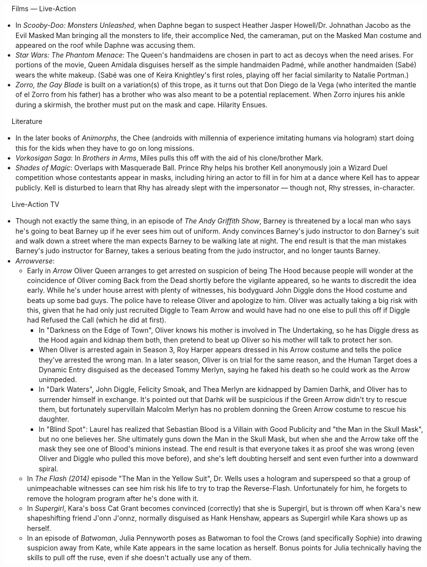     Films — Live-Action 

-   In _Scooby-Doo: Monsters Unleashed_, when Daphne began to suspect Heather Jasper Howell/Dr. Johnathan Jacobo as the Evil Masked Man bringing all the monsters to life, their accomplice Ned, the cameraman, put on the Masked Man costume and appeared on the roof while Daphne was accusing them.
-   _Star Wars: The Phantom Menace_: The Queen's handmaidens are chosen in part to act as decoys when the need arises. For portions of the movie, Queen Amidala disguises herself as the simple handmaiden Padmé, while another handmaiden (Sabé) wears the white makeup. (Sabé was one of Keira Knightley's first roles, playing off her facial similarity to Natalie Portman.)
-   _Zorro, the Gay Blade_ is built on a variation(s) of this trope, as it turns out that Don Diego de la Vega (who interited the mantle of el Zorro from his father) has a brother who was also meant to be a potential replacement. When Zorro injures his ankle during a skirmish, the brother must put on the mask and cape. Hilarity Ensues.

    Literature 

-   In the later books of _Animorphs_, the Chee (androids with millennia of experience imitating humans via hologram) start doing this for the kids when they have to go on long missions.
-   _Vorkosigan Saga_: In _Brothers in Arms_, Miles pulls this off with the aid of his clone/brother Mark.
-   _Shades of Magic_: Overlaps with Masquerade Ball. Prince Rhy helps his brother Kell anonymously join a Wizard Duel competition whose contestants appear in masks, including hiring an actor to fill in for him at a dance where Kell has to appear publicly. Kell is disturbed to learn that Rhy has already slept with the impersonator — though not, Rhy stresses, in-character.

    Live-Action TV 

-   Though not exactly the same thing, in an episode of _The Andy Griffith Show_, Barney is threatened by a local man who says he's going to beat Barney up if he ever sees him out of uniform. Andy convinces Barney's judo instructor to don Barney's suit and walk down a street where the man expects Barney to be walking late at night. The end result is that the man mistakes Barney's judo instructor for Barney, takes a serious beating from the judo instructor, and no longer taunts Barney.
-   _Arrowverse_:
    -   Early in _Arrow_ Oliver Queen arranges to get arrested on suspicion of being The Hood because people will wonder at the coincidence of Oliver coming Back from the Dead shortly before the vigilante appeared, so he wants to discredit the idea early. While he's under house arrest with plenty of witnesses, his bodyguard John Diggle dons the Hood costume and beats up some bad guys. The police have to release Oliver and apologize to him. Oliver was actually taking a big risk with this, given that he had only just recruited Diggle to Team Arrow and would have had no one else to pull this off if Diggle had Refused the Call (which he did at first).
        -   In "Darkness on the Edge of Town", Oliver knows his mother is involved in The Undertaking, so he has Diggle dress as the Hood again and kidnap them both, then pretend to beat up Oliver so his mother will talk to protect her son.
        -   When Oliver is arrested again in Season 3, Roy Harper appears dressed in his Arrow costume and tells the police they've arrested the wrong man. In a later season, Oliver is on trial for the same reason, and the Human Target does a Dynamic Entry disguised as the deceased Tommy Merlyn, saying he faked his death so he could work as the Arrow unimpeded.
        -   In "Dark Waters", John Diggle, Felicity Smoak, and Thea Merlyn are kidnapped by Damien Darhk, and Oliver has to surrender himself in exchange. It's pointed out that Darhk will be suspicious if the Green Arrow didn't try to rescue them, but fortunately supervillain Malcolm Merlyn has no problem donning the Green Arrow costume to rescue his daughter.
        -   In "Blind Spot": Laurel has realized that Sebastian Blood is a Villain with Good Publicity and "the Man in the Skull Mask", but no one believes her. She ultimately guns down the Man in the Skull Mask, but when she and the Arrow take off the mask they see one of Blood's minions instead. The end result is that everyone takes it as proof she was wrong (even Oliver and Diggle who pulled this move before), and she's left doubting herself and sent even further into a downward spiral.
    -   In _The Flash (2014)_ episode "The Man in the Yellow Suit", Dr. Wells uses a hologram and superspeed so that a group of unimpeachable witnesses can see him risk his life to try to trap the Reverse-Flash. Unfortunately for him, he forgets to remove the hologram program after he's done with it.
    -   In _Supergirl_, Kara's boss Cat Grant becomes convinced (correctly) that she is Supergirl, but is thrown off when Kara's new shapeshifting friend J'onn J'onnz, normally disguised as Hank Henshaw, appears as Supergirl while Kara shows up as herself.
    -   In an episode of _Batwoman_, Julia Pennyworth poses as Batwoman to fool the Crows (and specifically Sophie) into drawing suspicion away from Kate, while Kate appears in the same location as herself. Bonus points for Julia technically having the skills to pull off the ruse, even if she doesn't actually use any of them.